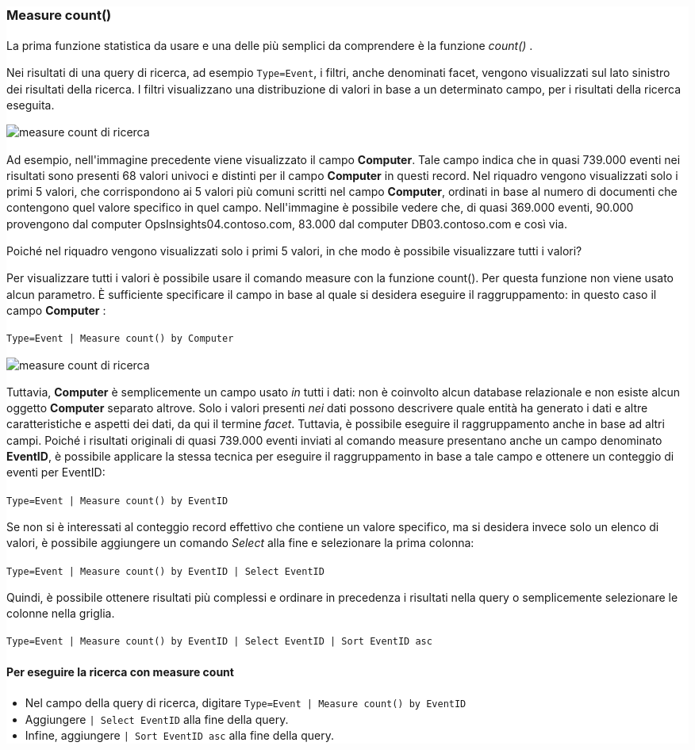 ### <a name="measure-count"></a>Measure count()
La prima funzione statistica da usare e una delle più semplici da comprendere è la funzione *count()* .

Nei risultati di una query di ricerca, ad esempio `Type=Event`, i filtri, anche denominati facet, vengono visualizzati sul lato sinistro dei risultati della ricerca. I filtri visualizzano una distribuzione di valori in base a un determinato campo, per i risultati della ricerca eseguita.

![measure count di ricerca](./media/log-analytics-log-searches/oms-search-measure-count01.png)

Ad esempio, nell'immagine precedente viene visualizzato il campo **Computer**. Tale campo indica che in quasi 739.000 eventi nei risultati sono presenti 68 valori univoci e distinti per il campo **Computer** in questi record. Nel riquadro vengono visualizzati solo i primi 5 valori, che corrispondono ai 5 valori più comuni scritti nel campo **Computer**, ordinati in base al numero di documenti che contengono quel valore specifico in quel campo. Nell'immagine è possibile vedere che, di quasi 369.000 eventi, 90.000 provengono dal computer OpsInsights04.contoso.com, 83.000 dal computer DB03.contoso.com e così via.

Poiché nel riquadro vengono visualizzati solo i primi 5 valori, in che modo è possibile visualizzare tutti i valori?

Per visualizzare tutti i valori è possibile usare il comando measure con la funzione count(). Per questa funzione non viene usato alcun parametro. È sufficiente specificare il campo in base al quale si desidera eseguire il raggruppamento: in questo caso il campo **Computer** :

`Type=Event | Measure count() by Computer`

![measure count di ricerca](./media/log-analytics-log-searches/oms-search-measure-count-computer.png)

Tuttavia, **Computer** è semplicemente un campo usato *in* tutti i dati: non è coinvolto alcun database relazionale e non esiste alcun oggetto **Computer** separato altrove. Solo i valori presenti *nei* dati possono descrivere quale entità ha generato i dati e altre caratteristiche e aspetti dei dati, da qui il termine *facet*. Tuttavia, è possibile eseguire il raggruppamento anche in base ad altri campi. Poiché i risultati originali di quasi 739.000 eventi inviati al comando measure presentano anche un campo denominato **EventID**, è possibile applicare la stessa tecnica per eseguire il raggruppamento in base a tale campo e ottenere un conteggio di eventi per EventID:

```
Type=Event | Measure count() by EventID
```

Se non si è interessati al conteggio record effettivo che contiene un valore specifico, ma si desidera invece solo un elenco di valori, è possibile aggiungere un comando *Select* alla fine e selezionare la prima colonna:

```
Type=Event | Measure count() by EventID | Select EventID
```

Quindi, è possibile ottenere risultati più complessi e ordinare in precedenza i risultati nella query o semplicemente selezionare le colonne nella griglia.

```
Type=Event | Measure count() by EventID | Select EventID | Sort EventID asc
```

#### <a name="to-search-using-measure-count"></a>Per eseguire la ricerca con measure count
* Nel campo della query di ricerca, digitare `Type=Event | Measure count() by EventID`
* Aggiungere `| Select EventID` alla fine della query.
* Infine, aggiungere `| Sort EventID asc` alla fine della query.
